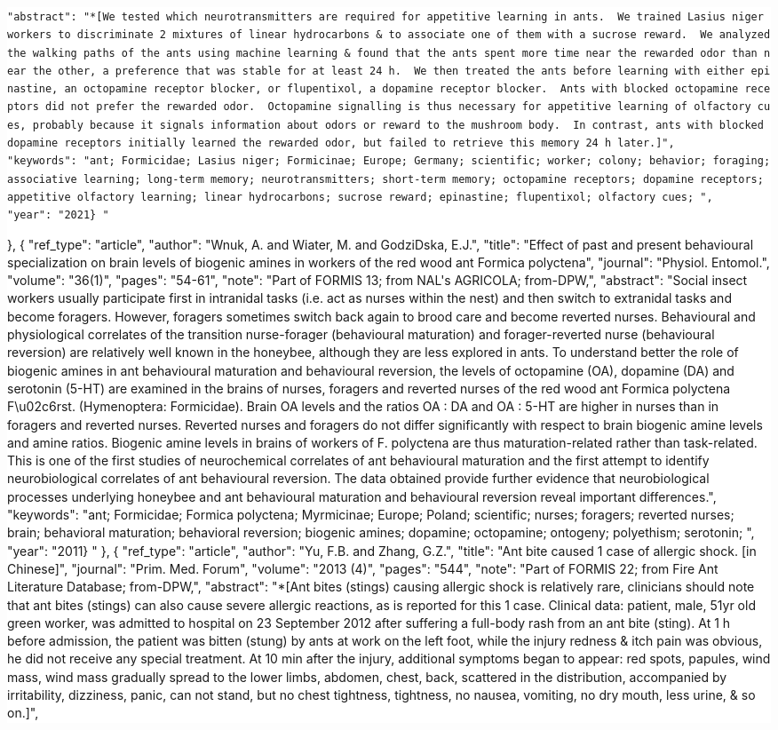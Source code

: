     "abstract": "*[We tested which neurotransmitters are required for appetitive learning in ants.  We trained Lasius niger workers to discriminate 2 mixtures of linear hydrocarbons & to associate one of them with a sucrose reward.  We analyzed the walking paths of the ants using machine learning & found that the ants spent more time near the rewarded odor than near the other, a preference that was stable for at least 24 h.  We then treated the ants before learning with either epinastine, an octopamine receptor blocker, or flupentixol, a dopamine receptor blocker.  Ants with blocked octopamine receptors did not prefer the rewarded odor.  Octopamine signalling is thus necessary for appetitive learning of olfactory cues, probably because it signals information about odors or reward to the mushroom body.  In contrast, ants with blocked dopamine receptors initially learned the rewarded odor, but failed to retrieve this memory 24 h later.]",
    "keywords": "ant; Formicidae; Lasius niger; Formicinae; Europe; Germany; scientific; worker; colony; behavior; foraging; associative learning; long-term memory; neurotransmitters; short-term memory; octopamine receptors; dopamine receptors; appetitive olfactory learning; linear hydrocarbons; sucrose reward; epinastine; flupentixol; olfactory cues; ",
    "year": "2021} "
  },
  {
    "ref_type": "article",
    "author": "Wnuk, A. and Wiater, M. and GodziDska, E.J.",
    "title": "Effect of past and present behavioural specialization on brain levels of biogenic amines in workers of the red wood ant Formica polyctena",
    "journal": "Physiol. Entomol.",
    "volume": "36(1)",
    "pages": "54-61",
    "note": "Part of FORMIS 13; from NAL's AGRICOLA; from-DPW,",
    "abstract": "Social insect workers usually participate first in intranidal tasks (i.e. act as nurses within the nest) and then switch to extranidal tasks and become foragers. However, foragers sometimes switch back again to brood care and become reverted nurses. Behavioural and physiological correlates of the transition nurse-forager (behavioural maturation) and forager-reverted nurse (behavioural reversion) are relatively well known in the honeybee, although they are less explored in ants. To understand better the role of biogenic amines in ant behavioural maturation and behavioural reversion, the levels of octopamine (OA), dopamine (DA) and serotonin (5-HT) are examined in the brains of nurses, foragers and reverted nurses of the red wood ant Formica polyctena F\u02c6rst. (Hymenoptera: Formicidae). Brain OA levels and the ratios OA : DA and OA : 5-HT are higher in nurses than in foragers and reverted nurses. Reverted nurses and foragers do not differ significantly with respect to brain biogenic amine levels and amine ratios. Biogenic amine levels in brains of workers of F. polyctena are thus maturation-related rather than task-related. This is one of the first studies of neurochemical correlates of ant behavioural maturation and the first attempt to identify neurobiological correlates of ant behavioural reversion. The data obtained provide further evidence that neurobiological processes underlying honeybee and ant behavioural maturation and behavioural reversion reveal important differences.",
    "keywords": "ant; Formicidae; Formica polyctena; Myrmicinae; Europe; Poland; scientific; nurses; foragers; reverted nurses; brain; behavioral maturation; behavioral reversion; biogenic amines; dopamine; octopamine; ontogeny; polyethism; serotonin; ",
    "year": "2011} "
  },
  {
    "ref_type": "article",
    "author": "Yu, F.B. and Zhang, G.Z.",
    "title": "Ant bite caused 1 case of allergic shock.  [in Chinese]",
    "journal": "Prim. Med. Forum",
    "volume": "2013 (4)",
    "pages": "544",
    "note": "Part of FORMIS 22; from Fire Ant Literature Database; from-DPW,",
    "abstract": "*[Ant bites (stings) causing allergic shock is relatively rare, clinicians should note that ant bites (stings) can also cause severe allergic reactions, as is reported for this 1 case.  Clinical data: patient, male, 51yr old green worker, was admitted to hospital on 23 September 2012 after suffering a full-body rash from an ant bite (sting).  At 1 h before admission, the patient was bitten (stung) by ants at work on the left foot, while the injury redness & itch pain was obvious, he did not receive any special treatment.  At 10 min after the injury, additional symptoms began to appear: red spots, papules, wind mass, wind mass gradually spread to the lower limbs, abdomen, chest, back, scattered in the distribution, accompanied by irritability, dizziness, panic, can not stand, but no chest tightness, tightness, no nausea, vomiting, no dry mouth, less urine, & so on.]",
